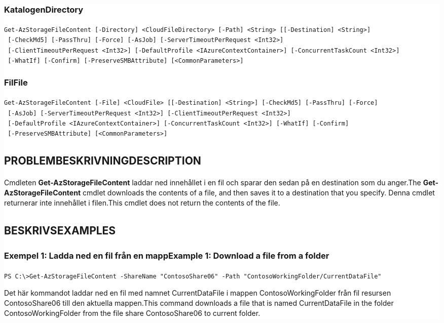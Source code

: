 ### <span data-ttu-id="46ca3-107">Katalogen</span><span class="sxs-lookup"><span data-stu-id="46ca3-107">Directory</span></span>
```
Get-AzStorageFileContent [-Directory] <CloudFileDirectory> [-Path] <String> [[-Destination] <String>]
 [-CheckMd5] [-PassThru] [-Force] [-AsJob] [-ServerTimeoutPerRequest <Int32>]
 [-ClientTimeoutPerRequest <Int32>] [-DefaultProfile <IAzureContextContainer>] [-ConcurrentTaskCount <Int32>]
 [-WhatIf] [-Confirm] [-PreserveSMBAttribute] [<CommonParameters>]
```

### <span data-ttu-id="46ca3-108">Fil</span><span class="sxs-lookup"><span data-stu-id="46ca3-108">File</span></span>
```
Get-AzStorageFileContent [-File] <CloudFile> [[-Destination] <String>] [-CheckMd5] [-PassThru] [-Force]
 [-AsJob] [-ServerTimeoutPerRequest <Int32>] [-ClientTimeoutPerRequest <Int32>]
 [-DefaultProfile <IAzureContextContainer>] [-ConcurrentTaskCount <Int32>] [-WhatIf] [-Confirm]
 [-PreserveSMBAttribute] [<CommonParameters>]
```

## <span data-ttu-id="46ca3-109">PROBLEMBESKRIVNING</span><span class="sxs-lookup"><span data-stu-id="46ca3-109">DESCRIPTION</span></span>
<span data-ttu-id="46ca3-110">Cmdleten **Get-AzStorageFileContent** laddar ned innehållet i en fil och sparar den sedan på en destination som du anger.</span><span class="sxs-lookup"><span data-stu-id="46ca3-110">The **Get-AzStorageFileContent** cmdlet downloads the contents of a file, and then saves it to a destination that you specify.</span></span>
<span data-ttu-id="46ca3-111">Denna cmdlet returnerar inte innehållet i filen.</span><span class="sxs-lookup"><span data-stu-id="46ca3-111">This cmdlet does not return the contents of the file.</span></span>

## <span data-ttu-id="46ca3-112">BESKRIVS</span><span class="sxs-lookup"><span data-stu-id="46ca3-112">EXAMPLES</span></span>

### <span data-ttu-id="46ca3-113">Exempel 1: Ladda ned en fil från en mapp</span><span class="sxs-lookup"><span data-stu-id="46ca3-113">Example 1: Download a file from a folder</span></span>
```
PS C:\>Get-AzStorageFileContent -ShareName "ContosoShare06" -Path "ContosoWorkingFolder/CurrentDataFile"
```

<span data-ttu-id="46ca3-114">Det här kommandot laddar ned en fil med namnet CurrentDataFile i mappen ContosoWorkingFolder från fil resursen ContosoShare06 till den aktuella mappen.</span><span class="sxs-lookup"><span data-stu-id="46ca3-114">This command downloads a file that is named CurrentDataFile in the folder ContosoWorkingFolder from the file share ContosoShare06 to current folder.</span></span>
